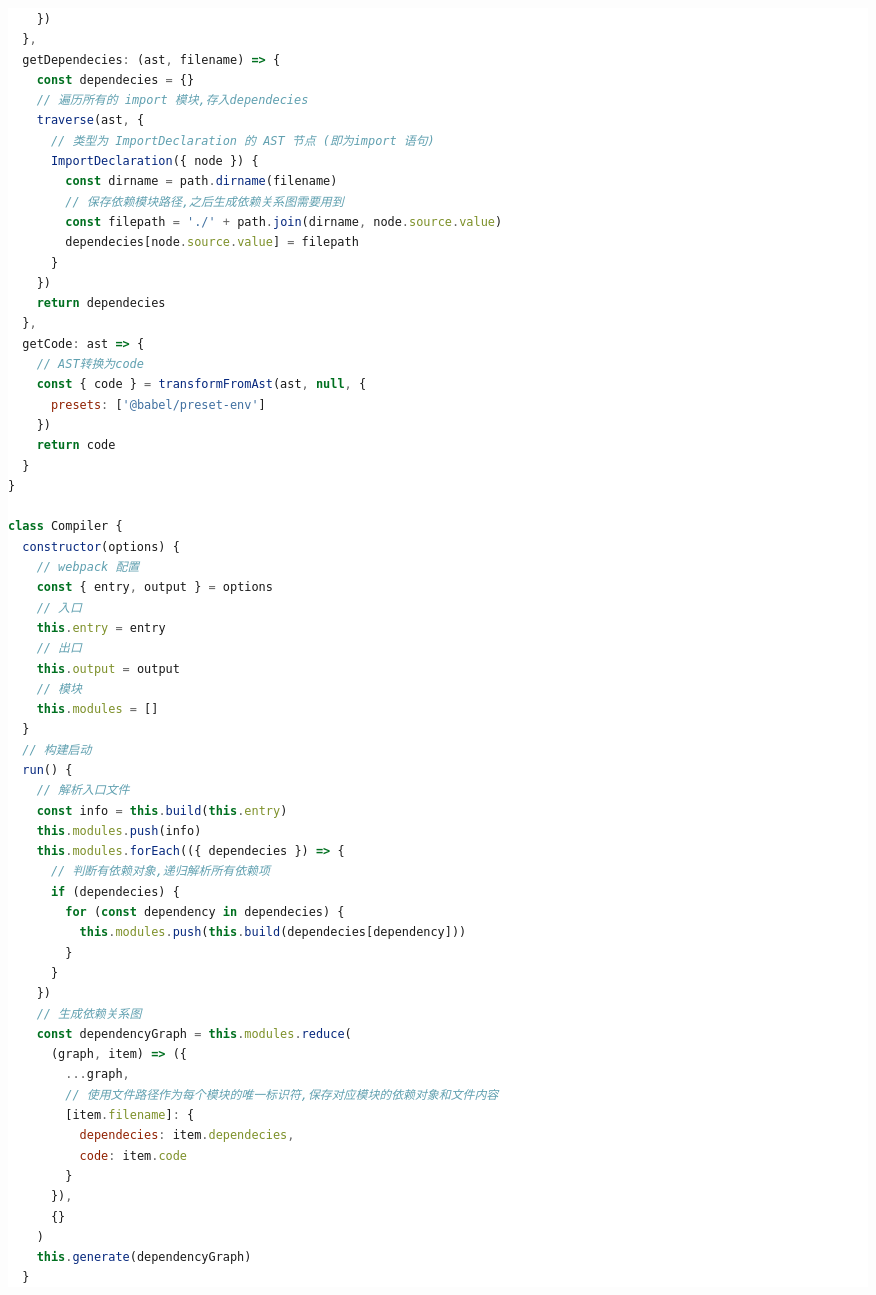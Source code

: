 ```javascript
    })
  },
  getDependecies: (ast, filename) => {
    const dependecies = {}
    // 遍历所有的 import 模块,存入dependecies
    traverse(ast, {
      // 类型为 ImportDeclaration 的 AST 节点 (即为import 语句)
      ImportDeclaration({ node }) {
        const dirname = path.dirname(filename)
        // 保存依赖模块路径,之后生成依赖关系图需要用到
        const filepath = './' + path.join(dirname, node.source.value)
        dependecies[node.source.value] = filepath
      }
    })
    return dependecies
  },
  getCode: ast => {
    // AST转换为code
    const { code } = transformFromAst(ast, null, {
      presets: ['@babel/preset-env']
    })
    return code
  }
}

class Compiler {
  constructor(options) {
    // webpack 配置
    const { entry, output } = options
    // 入口
    this.entry = entry
    // 出口
    this.output = output
    // 模块
    this.modules = []
  }
  // 构建启动
  run() {
    // 解析入口文件
    const info = this.build(this.entry)
    this.modules.push(info)
    this.modules.forEach(({ dependecies }) => {
      // 判断有依赖对象,递归解析所有依赖项
      if (dependecies) {
        for (const dependency in dependecies) {
          this.modules.push(this.build(dependecies[dependency]))
        }
      }
    })
    // 生成依赖关系图
    const dependencyGraph = this.modules.reduce(
      (graph, item) => ({
        ...graph,
        // 使用文件路径作为每个模块的唯一标识符,保存对应模块的依赖对象和文件内容
        [item.filename]: {
          dependecies: item.dependecies,
          code: item.code
        }
      }),
      {}
    )
    this.generate(dependencyGraph)
  }
```
